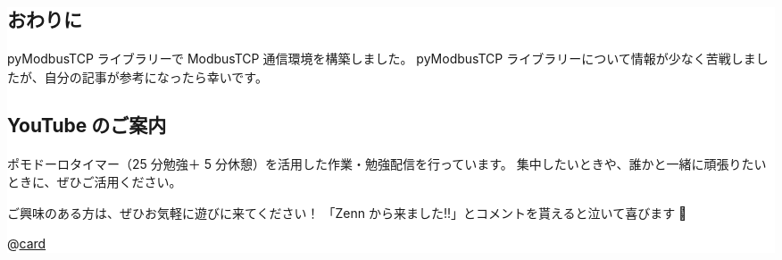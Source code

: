 ## おわりに

pyModbusTCP ライブラリーで ModbusTCP 通信環境を構築しました。
pyModbusTCP ライブラリーについて情報が少なく苦戦しましたが、自分の記事が参考になったら幸いです。

## YouTube のご案内

ポモドーロタイマー（25 分勉強＋ 5 分休憩）を活用した作業・勉強配信を行っています。
集中したいときや、誰かと一緒に頑張りたいときに、ぜひご活用ください。

ご興味のある方は、ぜひお気軽に遊びに来てください！
「Zenn から来ました!!」とコメントを貰えると泣いて喜びます 🤣

@[card](https://www.youtube.com/@aew2sbee)
